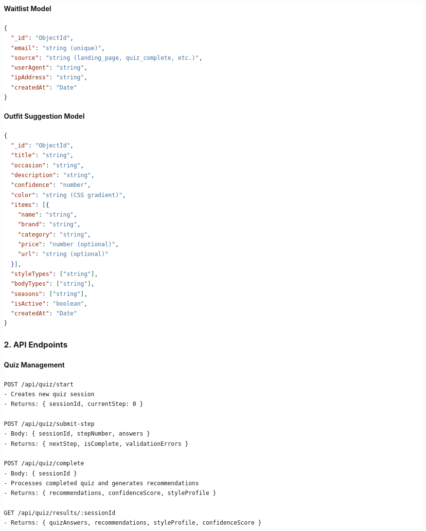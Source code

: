#### Waitlist Model
```json
{
  "_id": "ObjectId", 
  "email": "string (unique)",
  "source": "string (landing_page, quiz_complete, etc.)",
  "userAgent": "string",
  "ipAddress": "string",
  "createdAt": "Date"
}
```

#### Outfit Suggestion Model
```json
{
  "_id": "ObjectId",
  "title": "string",
  "occasion": "string",
  "description": "string", 
  "confidence": "number",
  "color": "string (CSS gradient)",
  "items": [{
    "name": "string",
    "brand": "string", 
    "category": "string",
    "price": "number (optional)",
    "url": "string (optional)"
  }],
  "styleTypes": ["string"],
  "bodyTypes": ["string"],
  "seasons": ["string"],
  "isActive": "boolean",
  "createdAt": "Date"
}
```

### 2. API Endpoints

#### Quiz Management
```
POST /api/quiz/start
- Creates new quiz session
- Returns: { sessionId, currentStep: 0 }

POST /api/quiz/submit-step
- Body: { sessionId, stepNumber, answers }
- Returns: { nextStep, isComplete, validationErrors }

POST /api/quiz/complete
- Body: { sessionId }
- Processes completed quiz and generates recommendations
- Returns: { recommendations, confidenceScore, styleProfile }

GET /api/quiz/results/:sessionId
- Returns: { quizAnswers, recommendations, styleProfile, confidenceScore }
```
